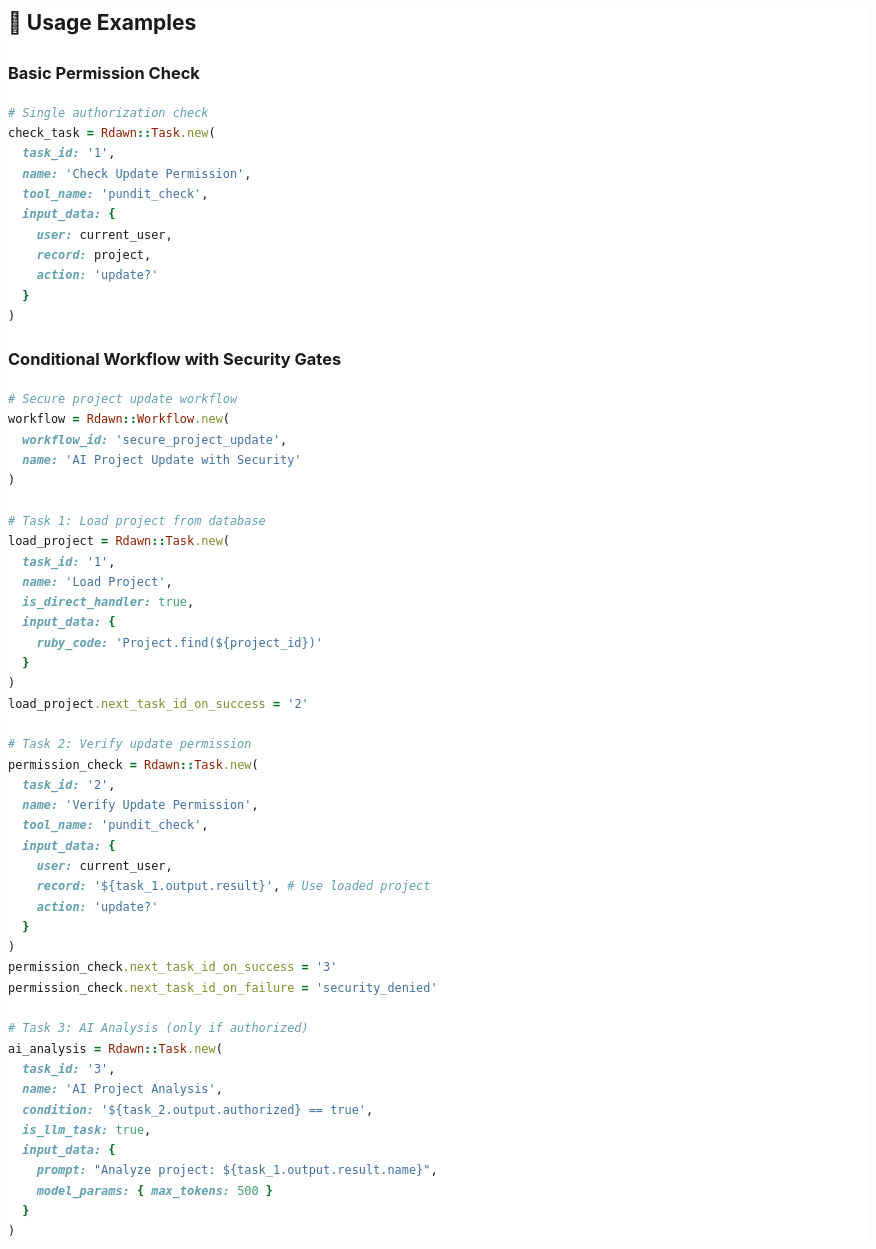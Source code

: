 ## 🚀 Usage Examples

### Basic Permission Check

```ruby
# Single authorization check
check_task = Rdawn::Task.new(
  task_id: '1',
  name: 'Check Update Permission',
  tool_name: 'pundit_check',
  input_data: {
    user: current_user,
    record: project,
    action: 'update?'
  }
)
```

### Conditional Workflow with Security Gates

```ruby
# Secure project update workflow
workflow = Rdawn::Workflow.new(
  workflow_id: 'secure_project_update',
  name: 'AI Project Update with Security'
)

# Task 1: Load project from database
load_project = Rdawn::Task.new(
  task_id: '1',
  name: 'Load Project',
  is_direct_handler: true,
  input_data: {
    ruby_code: 'Project.find(${project_id})'
  }
)
load_project.next_task_id_on_success = '2'

# Task 2: Verify update permission
permission_check = Rdawn::Task.new(
  task_id: '2',
  name: 'Verify Update Permission',
  tool_name: 'pundit_check',
  input_data: {
    user: current_user,
    record: '${task_1.output.result}', # Use loaded project
    action: 'update?'
  }
)
permission_check.next_task_id_on_success = '3'
permission_check.next_task_id_on_failure = 'security_denied'

# Task 3: AI Analysis (only if authorized)
ai_analysis = Rdawn::Task.new(
  task_id: '3',
  name: 'AI Project Analysis',
  condition: '${task_2.output.authorized} == true',
  is_llm_task: true,
  input_data: {
    prompt: "Analyze project: ${task_1.output.result.name}",
    model_params: { max_tokens: 500 }
  }
)
```
